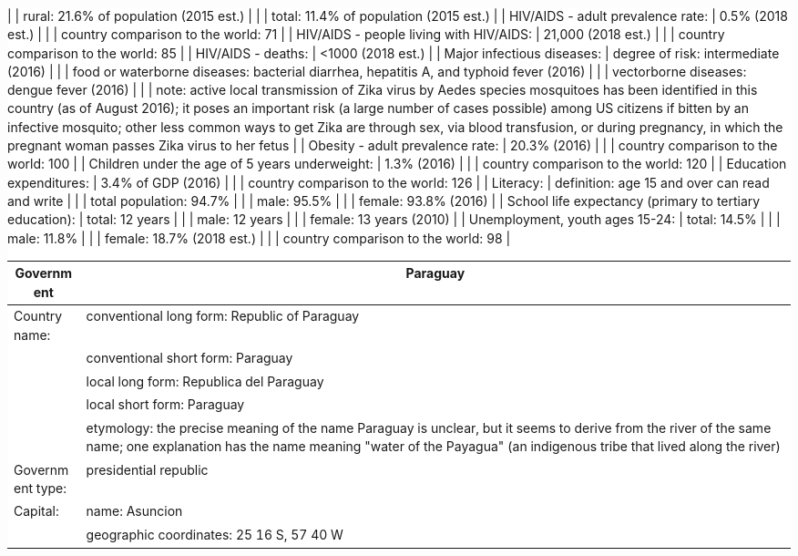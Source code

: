| | rural: 21.6% of population (2015 est.) |
| | total: 11.4% of population (2015 est.) |
| HIV/AIDS - adult prevalence rate: | 0.5% (2018 est.) |
| | country comparison to the world: 71 |
| HIV/AIDS - people living with HIV/AIDS: | 21,000 (2018 est.) |
| | country comparison to the world: 85 |
| HIV/AIDS - deaths: | <1000 (2018 est.) |
| Major infectious diseases: | degree of risk: intermediate (2016) |
| | food or waterborne diseases: bacterial diarrhea, hepatitis A, and typhoid fever (2016) |
| | vectorborne diseases: dengue fever (2016) |
| | note: active local transmission of Zika virus by Aedes species mosquitoes has been identified in this country (as of August 2016); it poses an important risk (a large number of cases possible) among US citizens if bitten by an infective mosquito; other less common ways to get Zika are through sex, via blood transfusion, or during pregnancy, in which the pregnant woman passes Zika virus to her fetus |
| Obesity - adult prevalence rate: | 20.3% (2016) |
| | country comparison to the world: 100 |
| Children under the age of 5 years underweight: | 1.3% (2016) |
| | country comparison to the world: 120 |
| Education expenditures: | 3.4% of GDP (2016) |
| | country comparison to the world: 126 |
| Literacy: | definition: age 15 and over can read and write |
| | total population: 94.7% |
| | male: 95.5% |
| | female: 93.8% (2016) |
| School life expectancy (primary to tertiary education): | total: 12 years |
| | male: 12 years |
| | female: 13 years (2010) |
| Unemployment, youth ages 15-24: | total: 14.5% |
| | male: 11.8% |
| | female: 18.7% (2018 est.) |
| | country comparison to the world: 98 |

| Government | Paraguay |
| --- | --- |
| Country name: | conventional long form: Republic of Paraguay |
| | conventional short form: Paraguay |
| | local long form: Republica del Paraguay |
| | local short form: Paraguay |
| | etymology: the precise meaning of the name Paraguay is unclear, but it seems to derive from the river of the same name; one explanation has the name meaning "water of the Payagua" (an indigenous tribe that lived along the river) |
| Government type: | presidential republic |
| Capital: | name: Asuncion |
| | geographic coordinates: 25 16 S, 57 40 W |